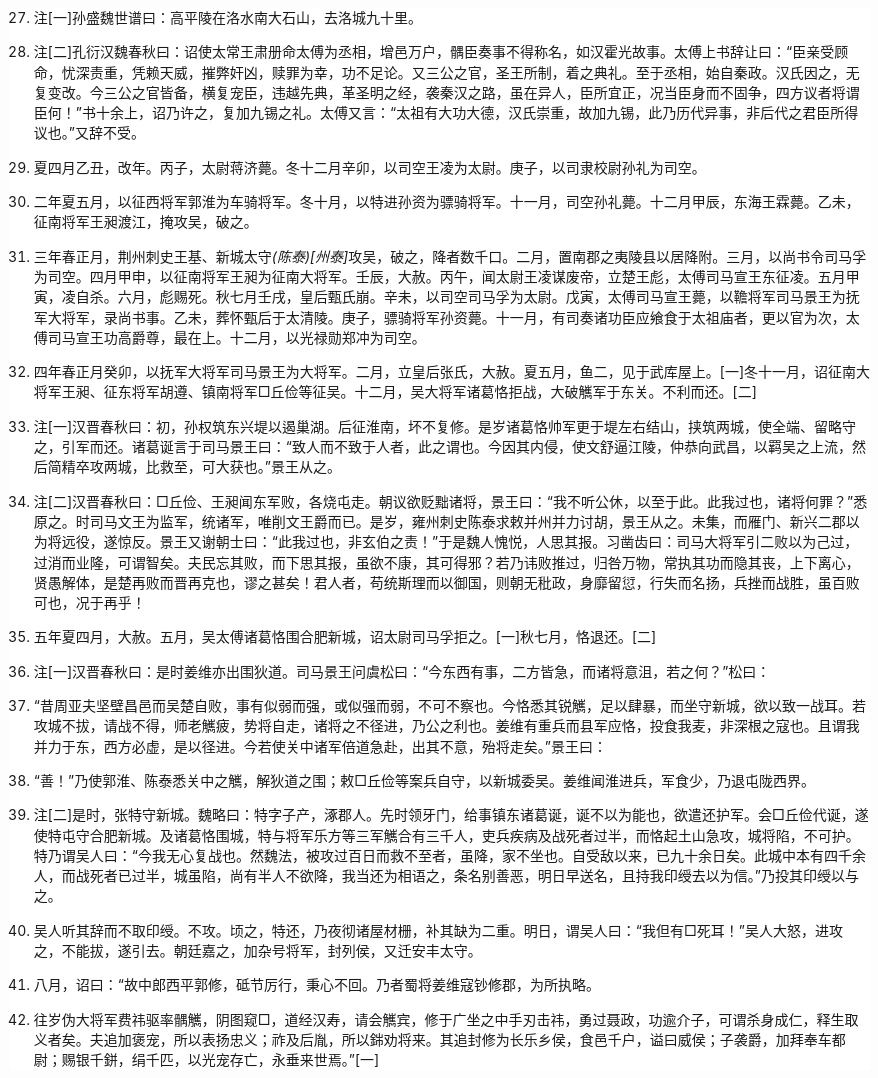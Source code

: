 27. <span id="魏书四　三少帝纪第四-27"></span>
注[一]孙盛魏世谱曰：高平陵在洛水南大石山，去洛城九十里。

28. <span id="魏书四　三少帝纪第四-28"></span>
注[二]孔衍汉魏春秋曰：诏使太常王肃册命太傅为丞相，增邑万户，髃臣奏事不得称名，如汉霍光故事。太傅上书辞让曰：“臣亲受顾命，忧深责重，凭赖天威，摧弊奸凶，赎罪为幸，功不足论。又三公之官，圣王所制，着之典礼。至于丞相，始自秦政。汉氏因之，无复变改。今三公之官皆备，横复宠臣，违越先典，革圣明之经，袭秦汉之路，虽在异人，臣所宜正，况当臣身而不固争，四方议者将谓臣何！”书十余上，诏乃许之，复加九锡之礼。太傅又言：“太祖有大功大德，汉氏崇重，故加九锡，此乃历代异事，非后代之君臣所得议也。”又辞不受。

29. <span id="魏书四　三少帝纪第四-29"></span>
夏四月乙丑，改年。丙子，太尉蒋济薨。冬十二月辛卯，以司空王凌为太尉。庚子，以司隶校尉孙礼为司空。

30. <span id="魏书四　三少帝纪第四-30"></span>
二年夏五月，以征西将军郭淮为车骑将军。冬十月，以特进孙资为骠骑将军。十一月，司空孙礼薨。十二月甲辰，东海王霖薨。乙未，征南将军王昶渡江，掩攻吴，破之。

31. <span id="魏书四　三少帝纪第四-31"></span>
三年春正月，荆州刺史王基、新城太守<em>(陈泰)</em><em>[州泰]</em>攻吴，破之，降者数千口。二月，置南郡之夷陵县以居降附。三月，以尚书令司马孚为司空。四月甲申，以征南将军王昶为征南大将军。壬辰，大赦。丙午，闻太尉王凌谋废帝，立楚王彪，太傅司马宣王东征凌。五月甲寅，凌自杀。六月，彪赐死。秋七月壬戌，皇后甄氏崩。辛未，以司空司马孚为太尉。戊寅，太傅司马宣王薨，以韂将军司马景王为抚军大将军，录尚书事。乙未，葬怀甄后于太清陵。庚子，骠骑将军孙资薨。十一月，有司奏诸功臣应飨食于太祖庙者，更以官为次，太傅司马宣王功高爵尊，最在上。十二月，以光禄勋郑冲为司空。

32. <span id="魏书四　三少帝纪第四-32"></span>
四年春正月癸卯，以抚军大将军司马景王为大将军。二月，立皇后张氏，大赦。夏五月，鱼二，见于武库屋上。[一]冬十一月，诏征南大将军王昶、征东将军胡遵、镇南将军□丘俭等征吴。十二月，吴大将军诸葛恪拒战，大破觽军于东关。不利而还。[二]

33. <span id="魏书四　三少帝纪第四-33"></span>
注[一]汉晋春秋曰：初，孙权筑东兴堤以遏巢湖。后征淮南，坏不复修。是岁诸葛恪帅军更于堤左右结山，挟筑两城，使全端、留略守之，引军而还。诸葛诞言于司马景王曰：“致人而不致于人者，此之谓也。今因其内侵，使文舒逼江陵，仲恭向武昌，以羁吴之上流，然后简精卒攻两城，比救至，可大获也。”景王从之。

34. <span id="魏书四　三少帝纪第四-34"></span>
注[二]汉晋春秋曰：□丘俭、王昶闻东军败，各烧屯走。朝议欲贬黜诸将，景王曰：“我不听公休，以至于此。此我过也，诸将何罪？”悉原之。时司马文王为监军，统诸军，唯削文王爵而已。是岁，雍州刺史陈泰求敕并州并力讨胡，景王从之。未集，而雁门、新兴二郡以为将远役，遂惊反。景王又谢朝士曰：“此我过也，非玄伯之责！”于是魏人愧悦，人思其报。习凿齿曰：司马大将军引二败以为己过，过消而业隆，可谓智矣。夫民忘其败，而下思其报，虽欲不康，其可得邪？若乃讳败推过，归咎万物，常执其功而隐其丧，上下离心，贤愚解体，是楚再败而晋再克也，谬之甚矣！君人者，苟统斯理而以御国，则朝无秕政，身靡留愆，行失而名扬，兵挫而战胜，虽百败可也，况于再乎！

35. <span id="魏书四　三少帝纪第四-35"></span>
五年夏四月，大赦。五月，吴太傅诸葛恪围合肥新城，诏太尉司马孚拒之。[一]秋七月，恪退还。[二]

36. <span id="魏书四　三少帝纪第四-36"></span>
注[一]汉晋春秋曰：是时姜维亦出围狄道。司马景王问虞松曰：“今东西有事，二方皆急，而诸将意沮，若之何？”松曰：

37. <span id="魏书四　三少帝纪第四-37"></span>
“昔周亚夫坚壁昌邑而吴楚自败，事有似弱而强，或似强而弱，不可不察也。今恪悉其锐觽，足以肆暴，而坐守新城，欲以致一战耳。若攻城不拔，请战不得，师老觽疲，势将自走，诸将之不径进，乃公之利也。姜维有重兵而县军应恪，投食我麦，非深根之寇也。且谓我并力于东，西方必虚，是以径进。今若使关中诸军倍道急赴，出其不意，殆将走矣。”景王曰：

38. <span id="魏书四　三少帝纪第四-38"></span>
“善！”乃使郭淮、陈泰悉关中之觽，解狄道之围；敕□丘俭等案兵自守，以新城委吴。姜维闻淮进兵，军食少，乃退屯陇西界。

39. <span id="魏书四　三少帝纪第四-39"></span>
注[二]是时，张特守新城。魏略曰：特字子产，涿郡人。先时领牙门，给事镇东诸葛诞，诞不以为能也，欲遣还护军。会□丘俭代诞，遂使特屯守合肥新城。及诸葛恪围城，特与将军乐方等三军觽合有三千人，吏兵疾病及战死者过半，而恪起土山急攻，城将陷，不可护。特乃谓吴人曰：“今我无心复战也。然魏法，被攻过百日而救不至者，虽降，家不坐也。自受敌以来，已九十余日矣。此城中本有四千余人，而战死者已过半，城虽陷，尚有半人不欲降，我当还为相语之，条名别善恶，明日早送名，且持我印绶去以为信。”乃投其印绶以与之。

40. <span id="魏书四　三少帝纪第四-40"></span>
吴人听其辞而不取印绶。不攻。顷之，特还，乃夜彻诸屋材栅，补其缺为二重。明日，谓吴人曰：“我但有□死耳！”吴人大怒，进攻之，不能拔，遂引去。朝廷嘉之，加杂号将军，封列侯，又迁安丰太守。

41. <span id="魏书四　三少帝纪第四-41"></span>
八月，诏曰：“故中郎西平郭修，砥节厉行，秉心不回。乃者蜀将姜维寇钞修郡，为所执略。

42. <span id="魏书四　三少帝纪第四-42"></span>
往岁伪大将军费祎驱率髃觽，阴图窥□，道经汉寿，请会觽宾，修于广坐之中手刃击祎，勇过聂政，功逾介子，可谓杀身成仁，释生取义者矣。夫追加褒宠，所以表扬忠义；祚及后胤，所以銟劝将来。其追封修为长乐乡侯，食邑千户，谥曰威侯；子袭爵，加拜奉车都尉；赐银千鉼，绢千匹，以光宠存亡，永垂来世焉。”[一]
